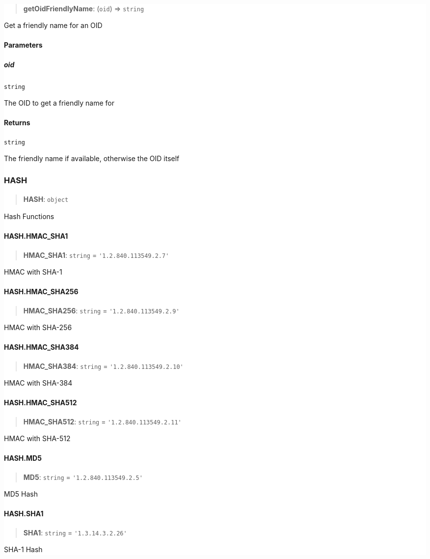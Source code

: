> **getOidFriendlyName**: (`oid`) => `string`

Get a friendly name for an OID

#### Parameters

##### oid

`string`

The OID to get a friendly name for

#### Returns

`string`

The friendly name if available, otherwise the OID itself

### HASH

> **HASH**: `object`

Hash Functions

#### HASH.HMAC_SHA1

> **HMAC_SHA1**: `string` = `'1.2.840.113549.2.7'`

HMAC with SHA-1

#### HASH.HMAC_SHA256

> **HMAC_SHA256**: `string` = `'1.2.840.113549.2.9'`

HMAC with SHA-256

#### HASH.HMAC_SHA384

> **HMAC_SHA384**: `string` = `'1.2.840.113549.2.10'`

HMAC with SHA-384

#### HASH.HMAC_SHA512

> **HMAC_SHA512**: `string` = `'1.2.840.113549.2.11'`

HMAC with SHA-512

#### HASH.MD5

> **MD5**: `string` = `'1.2.840.113549.2.5'`

MD5 Hash

#### HASH.SHA1

> **SHA1**: `string` = `'1.3.14.3.2.26'`

SHA-1 Hash
